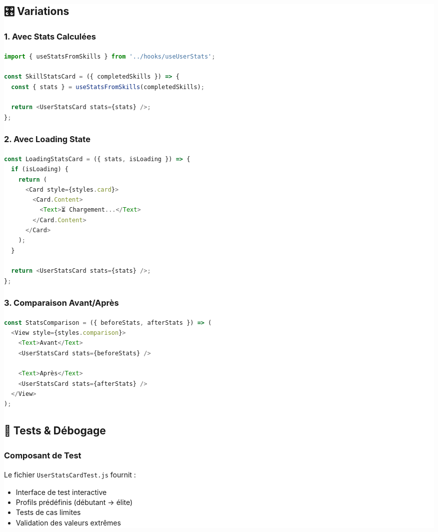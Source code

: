 ## 🎛️ Variations

### 1. Avec Stats Calculées
```javascript
import { useStatsFromSkills } from '../hooks/useUserStats';

const SkillStatsCard = ({ completedSkills }) => {
  const { stats } = useStatsFromSkills(completedSkills);
  
  return <UserStatsCard stats={stats} />;
};
```

### 2. Avec Loading State
```javascript
const LoadingStatsCard = ({ stats, isLoading }) => {
  if (isLoading) {
    return (
      <Card style={styles.card}>
        <Card.Content>
          <Text>⏳ Chargement...</Text>
        </Card.Content>
      </Card>
    );
  }
  
  return <UserStatsCard stats={stats} />;
};
```

### 3. Comparaison Avant/Après
```javascript
const StatsComparison = ({ beforeStats, afterStats }) => (
  <View style={styles.comparison}>
    <Text>Avant</Text>
    <UserStatsCard stats={beforeStats} />
    
    <Text>Après</Text>
    <UserStatsCard stats={afterStats} />
  </View>
);
```

## 🧪 Tests & Débogage

### Composant de Test
Le fichier `UserStatsCardTest.js` fournit :
- Interface de test interactive
- Profils prédéfinis (débutant → élite)
- Tests de cas limites
- Validation des valeurs extrêmes
